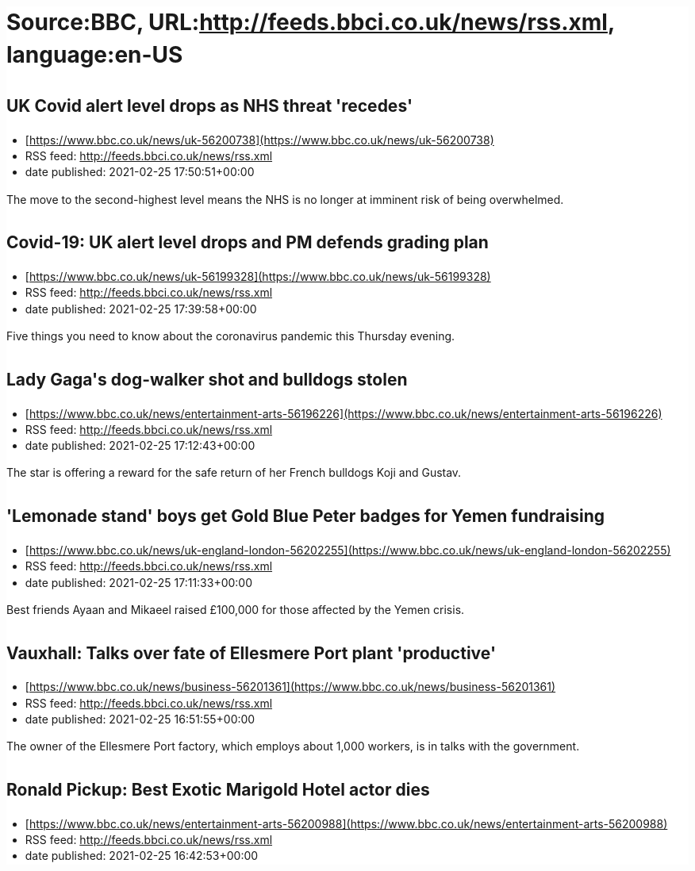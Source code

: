 # Source:BBC, URL:http://feeds.bbci.co.uk/news/rss.xml, language:en-US

## UK Covid alert level drops as NHS threat 'recedes'
 - [https://www.bbc.co.uk/news/uk-56200738](https://www.bbc.co.uk/news/uk-56200738)
 - RSS feed: http://feeds.bbci.co.uk/news/rss.xml
 - date published: 2021-02-25 17:50:51+00:00

The move to the second-highest level means the NHS is no longer at imminent risk of being overwhelmed.

## Covid-19: UK alert level drops and PM defends grading plan
 - [https://www.bbc.co.uk/news/uk-56199328](https://www.bbc.co.uk/news/uk-56199328)
 - RSS feed: http://feeds.bbci.co.uk/news/rss.xml
 - date published: 2021-02-25 17:39:58+00:00

Five things you need to know about the coronavirus pandemic this Thursday evening.

## Lady Gaga's dog-walker shot and bulldogs stolen
 - [https://www.bbc.co.uk/news/entertainment-arts-56196226](https://www.bbc.co.uk/news/entertainment-arts-56196226)
 - RSS feed: http://feeds.bbci.co.uk/news/rss.xml
 - date published: 2021-02-25 17:12:43+00:00

The star is offering a reward for the safe return of her French bulldogs Koji and Gustav.

## 'Lemonade stand' boys get Gold Blue Peter badges for Yemen fundraising
 - [https://www.bbc.co.uk/news/uk-england-london-56202255](https://www.bbc.co.uk/news/uk-england-london-56202255)
 - RSS feed: http://feeds.bbci.co.uk/news/rss.xml
 - date published: 2021-02-25 17:11:33+00:00

Best friends Ayaan and Mikaeel raised £100,000 for those affected by the Yemen crisis.

## Vauxhall: Talks over fate of Ellesmere Port plant 'productive'
 - [https://www.bbc.co.uk/news/business-56201361](https://www.bbc.co.uk/news/business-56201361)
 - RSS feed: http://feeds.bbci.co.uk/news/rss.xml
 - date published: 2021-02-25 16:51:55+00:00

The owner of the Ellesmere Port factory, which employs about 1,000 workers, is in talks with the government.

## Ronald Pickup: Best Exotic Marigold Hotel actor dies
 - [https://www.bbc.co.uk/news/entertainment-arts-56200988](https://www.bbc.co.uk/news/entertainment-arts-56200988)
 - RSS feed: http://feeds.bbci.co.uk/news/rss.xml
 - date published: 2021-02-25 16:42:53+00:00
